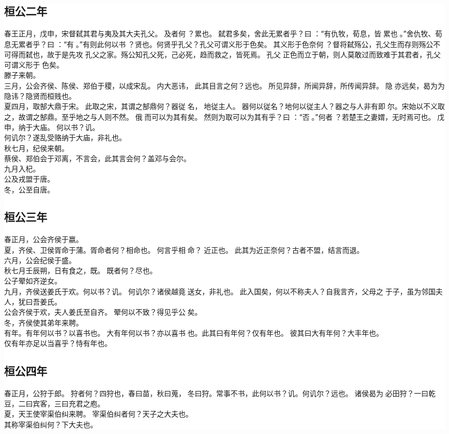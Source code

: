 ## 桓公二年
春王正月，戊申，宋督弑其君与夷及其大夫孔父。 及者何
？累也。 弑君多矣，舍此无累者乎？曰 ：“有仇牧，荀息，皆
累也 。”舍仇牧、荀息无累者乎？曰 ：“有 。”有则此何以书
？贤也。何贤乎孔父？孔父可谓义形于色矣。 其义形于色奈何
？督将弑殇公，孔父生而存则殇公不可得而弑也，故于是先攻
孔父之家。殇公知孔父死，己必死，趋而救之，皆死焉。 孔父
正色而立于朝，则人莫敢过而致难于其君者，孔父可谓义形于
色矣。  
滕子来朝。  
三月，公会齐侯、陈侯、郑伯于稷，以成宋乱。 内大恶讳，
此其目言之何？远也。 所见异辞，所闻异辞，所传闻异辞。 隐
亦远矣，曷为为隐讳？隐贤而桓贱也。  
夏四月，取郜大鼎于宋。 此取之宋，其谓之郜鼎何？器従
名， 地従主人。 器何以従名？地何以従主人？器之与人非有即
尔。宋始以不义取之，故谓之郜鼎。至乎地之与人则不然。 俄
而可以为其有矣。 然则为取可以为其有乎？曰 ：“否 。”何者
？若楚王之妻媦，无时焉可也。 戊申，纳于大庙。 何以书？讥。  
何讥尔？遂乱受赂纳于大庙，非礼也。  
秋七月，纪侯来朝。  
蔡侯、郑伯会于邓离，不言会，此其言会何？盖邓与会尔。  
九月入杞。  
公及戎盟于唐。  
冬，公至自唐。  

## 桓公三年
春正月，公会齐侯于嬴。  
夏，齐侯、卫侯胥命于蒲。胥命者何？相命也。 何言乎相
命？ 近正也。 此其为近正奈何？古者不盟，结言而退。  
六月，公会纪侯于盛。  
秋七月壬辰朔，日有食之，既。 既者何？尽也。  
公子翚如齐逆女。  
九月，齐侯送姜氏于欢。何以书？讥。 何讥尔？诸侯越竟
送女，非礼也。 此入国矣，何以不称夫人？自我言齐，父母之
于子，虽为邻国夫人，犹曰吾姜氏。  
公会齐侯于欢，夫人姜氏至自齐。 翚何以不致？得见乎公
矣。  
冬，齐侯使其弟年来聘。  
有年。有年何以书？以喜书也。 大有年何以书？亦以喜书
也。此其曰有年何？仅有年也。 彼其曰大有年何？大丰年也。  
仅有年亦足以当喜乎？恃有年也。  

## 桓公四年
春正月，公狩于郎。 狩者何？四狩也，春曰苗，秋曰蒐，
冬曰狩。常事不书，此何以书？讥。何讥尔？远也。 诸侯曷为
必田狩？一曰乾豆，二曰宾客，三曰充君之庖。  
夏，天王使宰渠伯纠来聘。 宰渠伯纠者何？天子之大夫也。  
其称宰渠伯纠何？下大夫也。  
